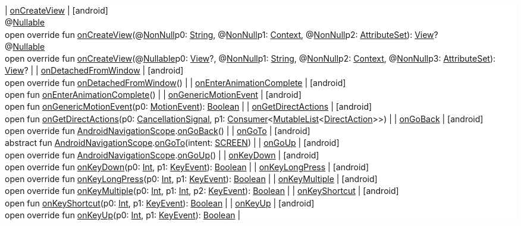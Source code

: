 | [onCreateView](index.md#-1932875352%2FFunctions%2F174188672) | [android]<br>@[Nullable](https://developer.android.com/reference/kotlin/androidx/annotation/Nullable.html)<br>open override fun [onCreateView](index.md#-1932875352%2FFunctions%2F174188672)(@[NonNull](https://developer.android.com/reference/kotlin/androidx/annotation/NonNull.html)p0: [String](https://kotlinlang.org/api/latest/jvm/stdlib/kotlin/-string/index.html), @[NonNull](https://developer.android.com/reference/kotlin/androidx/annotation/NonNull.html)p1: [Context](https://developer.android.com/reference/kotlin/android/content/Context.html), @[NonNull](https://developer.android.com/reference/kotlin/androidx/annotation/NonNull.html)p2: [AttributeSet](https://developer.android.com/reference/kotlin/android/util/AttributeSet.html)): [View](https://developer.android.com/reference/kotlin/android/view/View.html)?<br>@[Nullable](https://developer.android.com/reference/kotlin/androidx/annotation/Nullable.html)<br>open override fun [onCreateView](index.md#-324107199%2FFunctions%2F174188672)(@[Nullable](https://developer.android.com/reference/kotlin/androidx/annotation/Nullable.html)p0: [View](https://developer.android.com/reference/kotlin/android/view/View.html)?, @[NonNull](https://developer.android.com/reference/kotlin/androidx/annotation/NonNull.html)p1: [String](https://kotlinlang.org/api/latest/jvm/stdlib/kotlin/-string/index.html), @[NonNull](https://developer.android.com/reference/kotlin/androidx/annotation/NonNull.html)p2: [Context](https://developer.android.com/reference/kotlin/android/content/Context.html), @[NonNull](https://developer.android.com/reference/kotlin/androidx/annotation/NonNull.html)p3: [AttributeSet](https://developer.android.com/reference/kotlin/android/util/AttributeSet.html)): [View](https://developer.android.com/reference/kotlin/android/view/View.html)? |
| [onDetachedFromWindow](index.md#808892479%2FFunctions%2F174188672) | [android]<br>open override fun [onDetachedFromWindow](index.md#808892479%2FFunctions%2F174188672)() |
| [onEnterAnimationComplete](index.md#1066137542%2FFunctions%2F174188672) | [android]<br>open fun [onEnterAnimationComplete](index.md#1066137542%2FFunctions%2F174188672)() |
| [onGenericMotionEvent](index.md#1628846596%2FFunctions%2F174188672) | [android]<br>open fun [onGenericMotionEvent](index.md#1628846596%2FFunctions%2F174188672)(p0: [MotionEvent](https://developer.android.com/reference/kotlin/android/view/MotionEvent.html)): [Boolean](https://kotlinlang.org/api/latest/jvm/stdlib/kotlin/-boolean/index.html) |
| [onGetDirectActions](index.md#1666408073%2FFunctions%2F174188672) | [android]<br>open fun [onGetDirectActions](index.md#1666408073%2FFunctions%2F174188672)(p0: [CancellationSignal](https://developer.android.com/reference/kotlin/android/os/CancellationSignal.html), p1: [Consumer](https://developer.android.com/reference/kotlin/java/util/function/Consumer.html)&lt;[MutableList](https://kotlinlang.org/api/latest/jvm/stdlib/kotlin.collections/-mutable-list/index.html)&lt;[DirectAction](https://developer.android.com/reference/kotlin/android/app/DirectAction.html)&gt;&gt;) |
| [onGoBack](on-go-back.md) | [android]<br>open override fun [AndroidNavigationScope](../-android-navigation-scope/index.md).[onGoBack](on-go-back.md)() |
| [onGoTo](../-base-presentation-fragment/index.md#85188394%2FFunctions%2F174188672) | [android]<br>abstract fun [AndroidNavigationScope](../-android-navigation-scope/index.md).[onGoTo](../-base-presentation-fragment/index.md#85188394%2FFunctions%2F174188672)(intent: [SCREEN](index.md)) |
| [onGoUp](on-go-up.md) | [android]<br>open override fun [AndroidNavigationScope](../-android-navigation-scope/index.md).[onGoUp](on-go-up.md)() |
| [onKeyDown](index.md#-725353038%2FFunctions%2F174188672) | [android]<br>open override fun [onKeyDown](index.md#-725353038%2FFunctions%2F174188672)(p0: [Int](https://kotlinlang.org/api/latest/jvm/stdlib/kotlin/-int/index.html), p1: [KeyEvent](https://developer.android.com/reference/kotlin/android/view/KeyEvent.html)): [Boolean](https://kotlinlang.org/api/latest/jvm/stdlib/kotlin/-boolean/index.html) |
| [onKeyLongPress](index.md#1340579935%2FFunctions%2F174188672) | [android]<br>open override fun [onKeyLongPress](index.md#1340579935%2FFunctions%2F174188672)(p0: [Int](https://kotlinlang.org/api/latest/jvm/stdlib/kotlin/-int/index.html), p1: [KeyEvent](https://developer.android.com/reference/kotlin/android/view/KeyEvent.html)): [Boolean](https://kotlinlang.org/api/latest/jvm/stdlib/kotlin/-boolean/index.html) |
| [onKeyMultiple](index.md#441707645%2FFunctions%2F174188672) | [android]<br>open override fun [onKeyMultiple](index.md#441707645%2FFunctions%2F174188672)(p0: [Int](https://kotlinlang.org/api/latest/jvm/stdlib/kotlin/-int/index.html), p1: [Int](https://kotlinlang.org/api/latest/jvm/stdlib/kotlin/-int/index.html), p2: [KeyEvent](https://developer.android.com/reference/kotlin/android/view/KeyEvent.html)): [Boolean](https://kotlinlang.org/api/latest/jvm/stdlib/kotlin/-boolean/index.html) |
| [onKeyShortcut](index.md#1852777318%2FFunctions%2F174188672) | [android]<br>open fun [onKeyShortcut](index.md#1852777318%2FFunctions%2F174188672)(p0: [Int](https://kotlinlang.org/api/latest/jvm/stdlib/kotlin/-int/index.html), p1: [KeyEvent](https://developer.android.com/reference/kotlin/android/view/KeyEvent.html)): [Boolean](https://kotlinlang.org/api/latest/jvm/stdlib/kotlin/-boolean/index.html) |
| [onKeyUp](index.md#37075185%2FFunctions%2F174188672) | [android]<br>open override fun [onKeyUp](index.md#37075185%2FFunctions%2F174188672)(p0: [Int](https://kotlinlang.org/api/latest/jvm/stdlib/kotlin/-int/index.html), p1: [KeyEvent](https://developer.android.com/reference/kotlin/android/view/KeyEvent.html)): [Boolean](https://kotlinlang.org/api/latest/jvm/stdlib/kotlin/-boolean/index.html) |